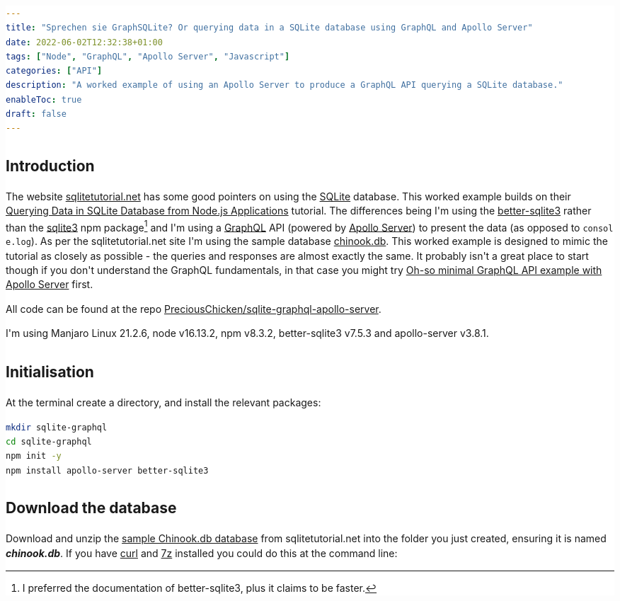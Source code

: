 ```yaml
---
title: "Sprechen sie GraphSQLite? Or querying data in a SQLite database using GraphQL and Apollo Server"
date: 2022-06-02T12:32:38+01:00
tags: ["Node", "GraphQL", "Apollo Server", "Javascript"]
categories: ["API"]
description: "A worked example of using an Apollo Server to produce a GraphQL API querying a SQLite database."
enableToc: true
draft: false
---
```


## Introduction

The website [sqlitetutorial.net](https://www.sqlitetutorial.net/) has some good pointers on using the [SQLite](https://www.sqlite.org/) database.  This worked example builds on their [Querying Data in SQLite Database from Node.js Applications](https://www.sqlitetutorial.net/sqlite-nodejs/querying-data-sqlite-database-node-js-applications/) tutorial.  The differences being I'm using the [better-sqlite3](https://www.npmjs.com/package/better-sqlite3) rather than the [sqlite3](https://www.npmjs.com/package/sqlite3) npm package[^1] and I'm using a [GraphQL](https://graphql.org/) API (powered by [Apollo Server](https://www.apollographql.com/docs/apollo-server/)) to present the data (as opposed to `console.log`).  As per the sqlitetutorial.net site I'm using the sample database [chinook.db](https://github.com/lerocha/chinook-database).  This worked example is designed to mimic the tutorial as closely as possible - the queries and responses are almost exactly the same.  It probably isn't a great place to start though if you don't understand the GraphQL fundamentals, in that case you might try [Oh-so minimal GraphQL API example with Apollo Server](https://www.preciouschicken.com/blog/posts/minimal-graphql-apollo-server/) first.

All code can be found at the repo [PreciousChicken/sqlite-graphql-apollo-server](https://github.com/PreciousChicken/sqlite-graphql-apollo-server).

I'm using Manjaro Linux 21.2.6, node v16.13.2, npm v8.3.2, better-sqlite3 v7.5.3 and apollo-server v3.8.1.

## Initialisation

At the terminal create a directory, and install the relevant packages:

```bash
mkdir sqlite-graphql
cd sqlite-graphql
npm init -y
npm install apollo-server better-sqlite3
```

## Download the database

Download and unzip the [sample Chinook.db database](https://www.sqlitetutorial.net/wp-content/uploads/2018/03/chinook.zip) from sqlitetutorial.net into the folder you just created, ensuring it is named ***chinook.db***.  If you have [curl](https://curl.se/) and [7z](https://www.7-zip.org/) installed you could do this at the command line:


[^2]: Sandbox has replaced Playground, which has been [retired](https://www.apollographql.com/docs/apollo-server/testing/build-run-queries/#graphql-playground).
[^1]: I preferred the documentation of better-sqlite3, plus it claims to be faster.